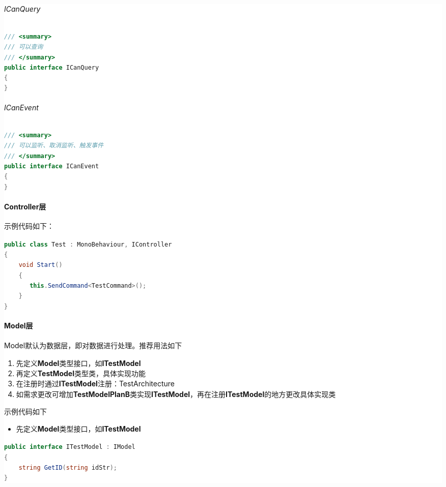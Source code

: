 ###### ICanQuery

```C#
/// <summary>
/// 可以查询
/// </summary>
public interface ICanQuery
{
}
```

###### ICanEvent

```C#
/// <summary>
/// 可以监听、取消监听、触发事件
/// </summary>
public interface ICanEvent
{
}
```



#### Controller层

示例代码如下：

```c#
public class Test : MonoBehaviour, IController
{
    void Start()
    {
       this.SendCommand<TestCommand>();
    }
}
```



#### Model层

Model默认为数据层，即对数据进行处理。推荐用法如下

1. 先定义**Model**类型接口，如**ITestModel**
2. 再定义**TestModel**类型类，具体实现功能
3. 在注册时通过**ITestModel**注册：TestArchitecture
4. 如需求更改可增加**TestModelPlanB**类实现**ITestModel**，再在注册**ITestModel**的地方更改具体实现类

示例代码如下

- 先定义**Model**类型接口，如**ITestModel**

```c#
public interface ITestModel : IModel
{
    string GetID(string idStr);
}
```
